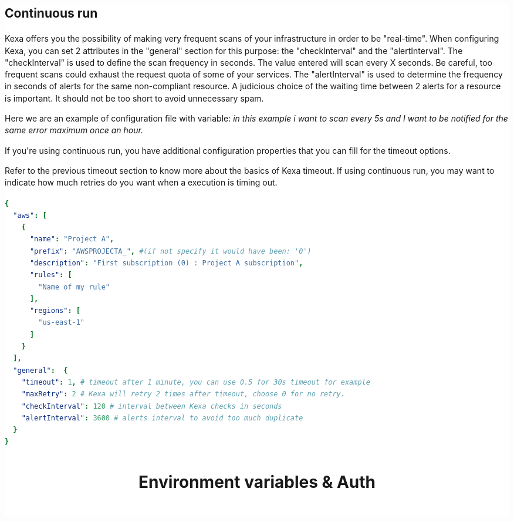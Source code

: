 ## **Continuous run**

Kexa offers you the possibility of making very frequent scans of your infrastructure in order to be "real-time". When configuring Kexa, you can set 2 attributes in the "general" section for this purpose: the "checkInterval" and the "alertInterval".
The "checkInterval" is used to define the scan frequency in seconds. The value entered will scan every X seconds. Be careful, too frequent scans could exhaust the request quota of some of your services.
The "alertInterval" is used to determine the frequency in seconds of alerts for the same non-compliant resource. A judicious choice of the waiting time between 2 alerts for a resource is important. It should not be too short to avoid unnecessary spam.

Here we are an example of configuration file with variable:
*in this example i want to scan every 5s and I want to be notified for the same error maximum once an hour.*
![example config with continuous runtime](../config/demo/exemple6.default.json)

If you're using continuous run, you have additional configuration properties that you can fill
for the timeout options. 

Refer to the previous timeout section to know more about the basics of Kexa timeout.
If using continuous run, you may want to indicate how much retries do you want when a execution is timing out.

```yaml
{
  "aws": [
    {
      "name": "Project A",
      "prefix": "AWSPROJECTA_", #(if not specify it would have been: '0')
      "description": "First subscription (0) : Project A subscription",
      "rules": [
        "Name of my rule"
      ],
      "regions": [
        "us-east-1"
      ]
    }
  ],
  "general":  {
    "timeout": 1, # timeout after 1 minute, you can use 0.5 for 30s timeout for example
    "maxRetry": 2 # Kexa will retry 2 times after timeout, choose 0 for no retry.
    "checkInterval": 120 # interval between Kexa checks in seconds
    "alertInterval": 3600 # alerts interval to avoid too much duplicate
  }
}
```

# <div align="center" id="environment-variables-and-auth">**Environment variables & Auth**</div>
<br/>
